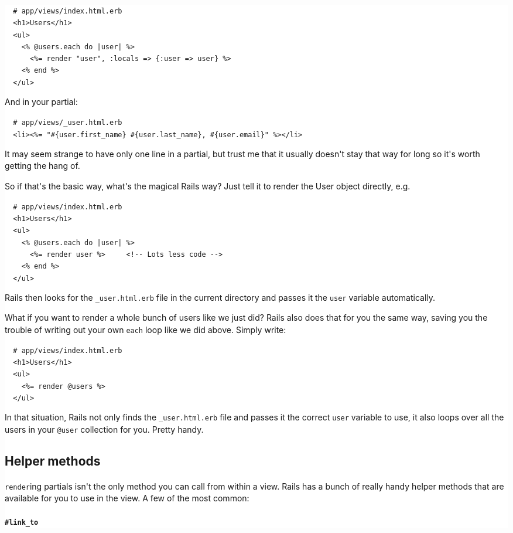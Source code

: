 ```text
  # app/views/index.html.erb
  <h1>Users</h1>
  <ul>
    <% @users.each do |user| %>
      <%= render "user", :locals => {:user => user} %>
    <% end %>
  </ul>
```

And in your partial:

```text
  # app/views/_user.html.erb
  <li><%= "#{user.first_name} #{user.last_name}, #{user.email}" %></li>
```

It may seem strange to have only one line in a partial, but trust me that it usually doesn't stay that way for long so it's worth getting the hang of.

So if that's the basic way, what's the magical Rails way? Just tell it to render the User object directly, e.g.

```text
  # app/views/index.html.erb
  <h1>Users</h1>
  <ul>
    <% @users.each do |user| %>
      <%= render user %>     <!-- Lots less code -->
    <% end %>
  </ul>
```

Rails then looks for the `_user.html.erb` file in the current directory and passes it the `user` variable automatically.

What if you want to render a whole bunch of users like we just did? Rails also does that for you the same way, saving you the trouble of writing out your own `each` loop like we did above. Simply write:

```text
  # app/views/index.html.erb
  <h1>Users</h1>
  <ul>
    <%= render @users %>
  </ul>
```

In that situation, Rails not only finds the `_user.html.erb` file and passes it the correct `user` variable to use, it also loops over all the users in your `@user` collection for you. Pretty handy.

## Helper methods

`render`ing partials isn't the only method you can call from within a view. Rails has a bunch of really handy helper methods that are available for you to use in the view. A few of the most common:

#### `#link_to`
